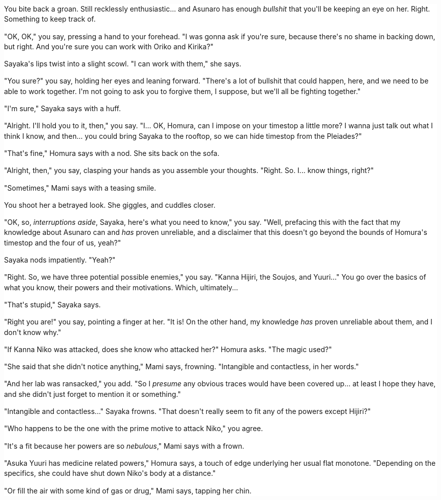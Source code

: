 You bite back a groan. Still recklessly enthusiastic... and Asunaro has enough *bullshit* that you'll be keeping an eye on her. Right. Something to keep track of.

"OK, OK," you say, pressing a hand to your forehead. "I was gonna ask if you're sure, because there's no shame in backing down, but right. And you're sure you can work with Oriko and Kirika?"

Sayaka's lips twist into a slight scowl. "I can work with them," she says.

"You sure?" you say, holding her eyes and leaning forward. "There's a lot of bullshit that could happen, here, and we need to be able to work together. I'm not going to ask you to forgive them, I suppose, but we'll all be fighting together."

"I'm sure," Sayaka says with a huff.

"Alright. I'll hold you to it, then," you say. "I... OK, Homura, can I impose on your timestop a little more? I wanna just talk out what I think I know, and then... you could bring Sayaka to the rooftop, so we can hide timestop from the Pleiades?"

"That's fine," Homura says with a nod. She sits back on the sofa.

"Alright, then," you say, clasping your hands as you assemble your thoughts. "Right. So. I... know things, right?"

"Sometimes," Mami says with a teasing smile.

You shoot her a betrayed look. She giggles, and cuddles closer.

"OK, so, *interruptions aside*, Sayaka, here's what you need to know," you say. "Well, prefacing this with the fact that my knowledge about Asunaro can and *has* proven unreliable, and a disclaimer that this doesn't go beyond the bounds of Homura's timestop and the four of us, yeah?"

Sayaka nods impatiently. "Yeah?"

"Right. So, we have three potential possible enemies," you say. "Kanna Hijiri, the Soujos, and Yuuri..." You go over the basics of what you know, their powers and their motivations. Which, ultimately...

"That's stupid," Sayaka says.

"Right you are!" you say, pointing a finger at her. "It is! On the other hand, my knowledge *has* proven unreliable about them, and I don't know why."

"If Kanna Niko was attacked, does she know who attacked her?" Homura asks. "The magic used?"

"She said that she didn't notice anything," Mami says, frowning. "Intangible and contactless, in her words."

"And her lab was ransacked," you add. "So I *presume* any obvious traces would have been covered up... at least I hope they have, and she didn't just forget to mention it or something."

"Intangible and contactless..." Sayaka frowns. "That doesn't really seem to fit any of the powers except Hijiri?"

"Who happens to be the one with the prime motive to attack Niko," you agree.

"It's a fit because her powers are so *nebulous*," Mami says with a frown.

"Asuka Yuuri has medicine related powers," Homura says, a touch of edge underlying her usual flat monotone. "Depending on the specifics, she could have shut down Niko's body at a distance."

"Or fill the air with some kind of gas or drug," Mami says, tapping her chin.
